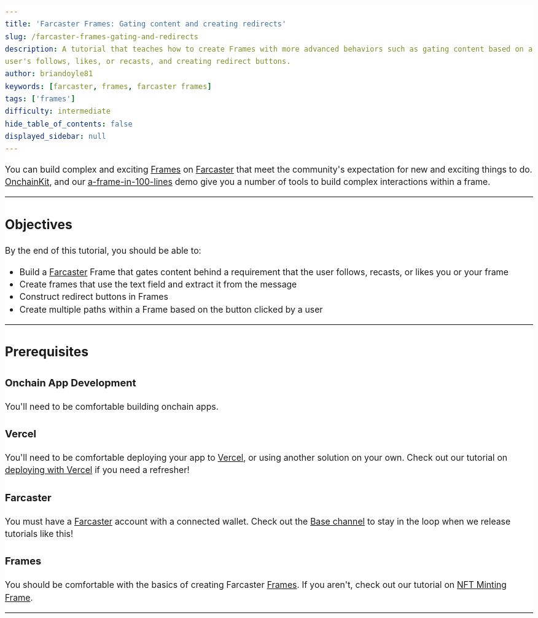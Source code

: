 ```yaml
---
title: 'Farcaster Frames: Gating content and creating redirects'
slug: /farcaster-frames-gating-and-redirects
description: A tutorial that teaches how to create Frames with more advanced behaviors such as gating content based on a user's follows, likes, or recasts, and creating redirect buttons.
author: briandoyle81
keywords: [farcaster, frames, farcaster frames]
tags: ['frames']
difficulty: intermediate
hide_table_of_contents: false
displayed_sidebar: null
---
```


You can build complex and exciting [Frames] on [Farcaster] that meet the community's expectation for new and exciting things to do. [OnchainKit], and our [a-frame-in-100-lines] demo give you a number of tools to build complex interactions within a frame.

---

## Objectives

By the end of this tutorial, you should be able to:

- Build a [Farcaster] Frame that gates content behind a requirement that the user follows, recasts, or likes you or your frame
- Create frames that use the text field and extract it from the message
- Construct redirect buttons in Frames
- Create multiple paths within a Frame based on the button clicked by a user

---

## Prerequisites

### Onchain App Development

You'll need to be comfortable building onchain apps.

### Vercel

You'll need to be comfortable deploying your app to [Vercel], or using another solution on your own. Check out our tutorial on [deploying with Vercel] if you need a refresher!

### Farcaster

You must have a [Farcaster] account with a connected wallet. Check out the [Base channel] to stay in the loop when we release tutorials like this!

### Frames

You should be comfortable with the basics of creating Farcaster [Frames]. If you aren't, check out our tutorial on [NFT Minting Frame].

---

[Base Camp]: https://docs.base.org/base-camp/docs/welcome
[Farcaster]: https://www.farcaster.xyz/
[a-frame-in-100-lines]: https://github.com/Zizzamia/a-frame-in-100-lines
[OnchainKit]: https://github.com/coinbase/onchainkit
[Vercel]: https://vercel.com
[Frame Validator]: https://warpcast.com/~/developers/frames
[Base channel]: https://warpcast.com/~/channel/base
[deploying with Vercel]: /tutorials/farcaster-frames-deploy-to-vercel
[NFT Minting Frame]: /tutorials/farcaster-frames-nft-minting
[Frames]: https://warpcast.notion.site/Farcaster-Frames-4bd47fe97dc74a42a48d3a234636d8c5
[viem]: https://viem.sh/
[Basescan]: https://basescan.org/